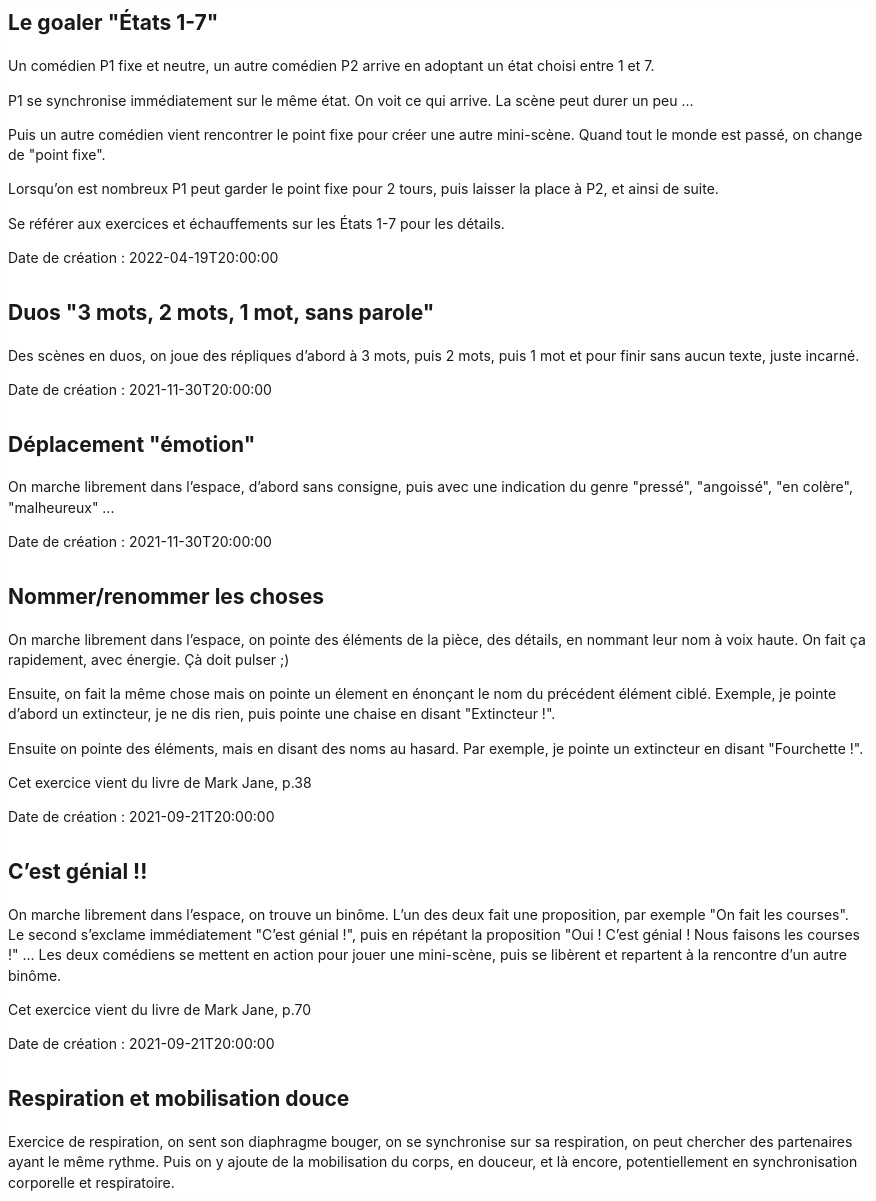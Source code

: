 ## Le goaler "États 1-7"
Un comédien P1 fixe et neutre, un autre comédien P2 arrive en adoptant un état choisi entre 1 et 7.

P1 se synchronise immédiatement sur le même état. On voit ce qui arrive. La scène peut durer un peu ...

Puis un autre comédien vient rencontrer le point fixe pour créer une autre mini-scène. Quand tout le monde est passé, on change de "point fixe".

Lorsqu’on est nombreux P1 peut garder le point fixe pour 2 tours, puis laisser la place à P2, et ainsi de suite.

Se référer aux exercices et échauffements sur les États 1-7 pour les détails.

Date de création : 2022-04-19T20:00:00

## Duos "3 mots, 2 mots, 1 mot, sans parole"
Des scènes en duos, on joue des répliques d’abord à 3 mots, puis 2 mots, puis 1 mot et pour finir sans aucun texte, juste incarné.

Date de création : 2021-11-30T20:00:00

## Déplacement "émotion"
On marche librement dans l’espace, d’abord sans consigne, puis avec une indication du genre "pressé", "angoissé", "en colère", "malheureux" ...

Date de création : 2021-11-30T20:00:00

## Nommer/renommer les choses
On marche librement dans l’espace, on pointe des éléments de la pièce, des détails, en nommant leur nom à voix haute. On fait ça rapidement, avec énergie. Çà doit pulser ;)

Ensuite, on fait la même chose mais on pointe un élement en énonçant le nom du précédent élément ciblé. Exemple, je pointe d’abord un extincteur, je ne dis rien, puis pointe une chaise en disant "Extincteur !".

Ensuite on pointe des éléments, mais en disant des noms au hasard. Par exemple, je pointe un extincteur en disant "Fourchette !".

Cet exercice vient du livre de Mark Jane, p.38

Date de création : 2021-09-21T20:00:00

## C’est génial !!
On marche librement dans l’espace, on trouve un binôme. L’un des deux fait une proposition, par exemple "On fait les courses". Le second s’exclame immédiatement "C’est génial !", puis en répétant la proposition "Oui ! C’est génial ! Nous faisons les courses !" ... Les deux comédiens se mettent en action pour jouer une mini-scène, puis se libèrent et repartent à la rencontre d’un autre binôme.

Cet exercice vient du livre de Mark Jane, p.70

Date de création : 2021-09-21T20:00:00

## Respiration et mobilisation douce
Exercice de respiration, on sent son diaphragme bouger, on se synchronise sur sa respiration, on peut chercher des partenaires ayant le même rythme. Puis on y ajoute de la mobilisation du corps, en douceur, et là encore, potentiellement en synchronisation corporelle et respiratoire.
